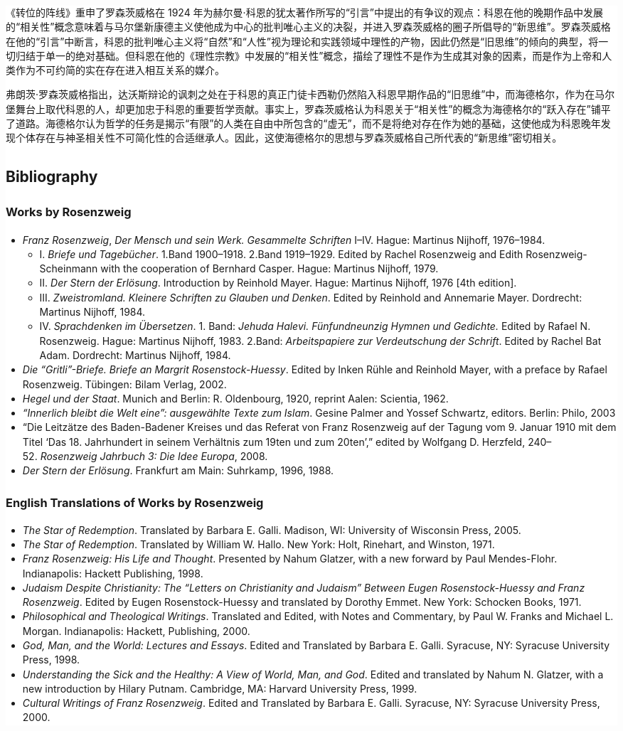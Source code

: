《转位的阵线》重申了罗森茨威格在 1924 年为赫尔曼·科恩的犹太著作所写的“引言”中提出的有争议的观点：科恩在他的晚期作品中发展的“相关性”概念意味着与马尔堡新康德主义使他成为中心的批判唯心主义的决裂，并进入罗森茨威格的圈子所倡导的“新思维”。罗森茨威格在他的“引言”中断言，科恩的批判唯心主义将“自然”和“人性”视为理论和实践领域中理性的产物，因此仍然是“旧思维”的倾向的典型，将一切归结于单一的绝对基础。但科恩在他的《理性宗教》中发展的“相关性”概念，描绘了理性不是作为生成其对象的因素，而是作为上帝和人类作为不可约简的实在存在进入相互关系的媒介。

弗朗茨·罗森茨威格指出，达沃斯辩论的讽刺之处在于科恩的真正门徒卡西勒仍然陷入科恩早期作品的“旧思维”中，而海德格尔，作为在马尔堡舞台上取代科恩的人，却更加忠于科恩的重要哲学贡献。事实上，罗森茨威格认为科恩关于“相关性”的概念为海德格尔的“跃入存在”铺平了道路。海德格尔认为哲学的任务是揭示“有限”的人类在自由中所包含的“虚无”，而不是将绝对存在作为她的基础，这使他成为科恩晚年发现个体存在与神圣相关性不可简化性的合适继承人。因此，这使海德格尔的思想与罗森茨威格自己所代表的“新思维”密切相关。


## Bibliography

### Works by Rosenzweig

* *Franz Rosenzweig*, *Der Mensch und sein Werk. Gesammelte Schriften* I–IV. Hague: Martinus Nijhoff, 1976–1984.
  * I. *Briefe und Tagebücher*. 1.Band 1900–1918. 2.Band 1919–1929. Edited by Rachel Rosenzweig and Edith Rosenzweig-Scheinmann with the cooperation of Bernhard Casper. Hague: Martinus Nijhoff, 1979.
  * II. *Der Stern der Erlösung*. Introduction by Reinhold Mayer. Hague: Martinus Nijhoff, 1976 [4th edition].
  * III. *Zweistromland. Kleinere Schriften zu Glauben und Denken*. Edited by Reinhold and Annemarie Mayer. Dordrecht: Martinus Nijhoff, 1984.
  * IV. *Sprachdenken im Übersetzen*. 1. Band: *Jehuda Halevi. Fünfundneunzig Hymnen und Gedichte.* Edited by Rafael N. Rosenzweig. Hague: Martinus Nijhoff, 1983. 2.Band: *Arbeitspapiere zur Verdeutschung der Schrift*. Edited by Rachel Bat Adam. Dordrecht: Martinus Nijhoff, 1984.
* *Die “Gritli”-Briefe. Briefe an Margrit Rosenstock-Huessy*. Edited by Inken Rühle and Reinhold Mayer, with a preface by Rafael Rosenzweig. Tübingen: Bilam Verlag, 2002.
* *Hegel und der Staat*. Munich and Berlin: R. Oldenbourg, 1920, reprint Aalen: Scientia, 1962.
* *“Innerlich bleibt die Welt eine”: ausgewählte Texte zum Islam*. Gesine Palmer and Yossef Schwartz, editors. Berlin: Philo, 2003
* “Die Leitzätze des Baden-Badener Kreises und das Referat von Franz Rosenzweig auf der Tagung vom 9. Januar 1910 mit dem Titel ‘Das 18. Jahrhundert in seinem Verhältnis zum 19ten und zum 20ten’,” edited by Wolfgang D. Herzfeld, 240–52. *Rosenzweig Jahrbuch 3: Die Idee Europa*, 2008.
* *Der Stern der Erlösung*. Frankfurt am Main: Suhrkamp, 1996, 1988.

### English Translations of Works by Rosenzweig

* *The Star of Redemption*. Translated by Barbara E. Galli. Madison, WI: University of Wisconsin Press, 2005.
* *The Star of Redemption*. Translated by William W. Hallo. New York: Holt, Rinehart, and Winston, 1971.
* *Franz Rosenzweig: His Life and Thought*. Presented by Nahum Glatzer, with a new forward by Paul Mendes-Flohr. Indianapolis: Hackett Publishing, 1998.
* *Judaism Despite Christianity: The “Letters on Christianity and Judaism” Between Eugen Rosenstock-Huessy and Franz Rosenzweig*. Edited by Eugen Rosenstock-Huessy and translated by Dorothy Emmet. New York: Schocken Books, 1971.
* *Philosophical and Theological Writings*. Translated and Edited, with Notes and Commentary, by Paul W. Franks and Michael L. Morgan. Indianapolis: Hackett, Publishing, 2000.
* *God, Man, and the World: Lectures and Essays*. Edited and Translated by Barbara E. Galli. Syracuse, NY: Syracuse University Press, 1998.
* *Understanding the Sick and the Healthy: A View of World, Man, and God*. Edited and translated by Nahum N. Glatzer, with a new introduction by Hilary Putnam. Cambridge, MA: Harvard University Press, 1999.
* *Cultural Writings of Franz Rosenzweig*. Edited and Translated by Barbara E. Galli. Syracuse, NY: Syracuse University Press, 2000.
